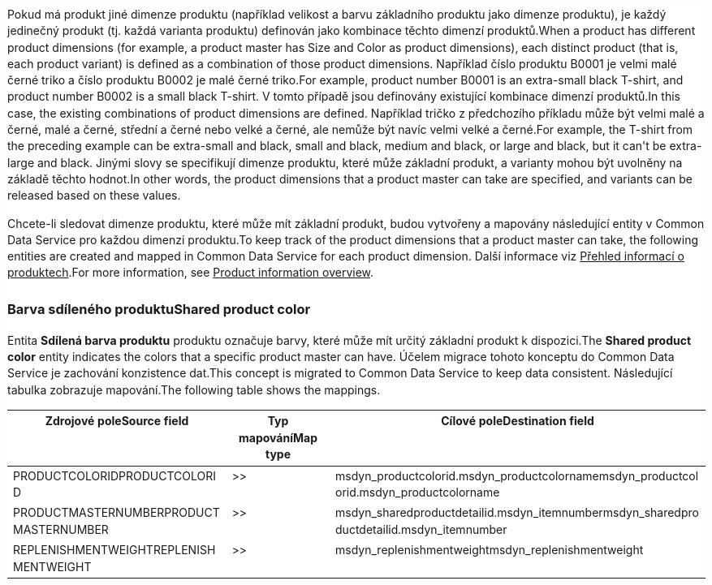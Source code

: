 <span data-ttu-id="1d23a-492">Pokud má produkt jiné dimenze produktu (například velikost a barvu základního produktu jako dimenze produktu), je každý jedinečný produkt (tj. každá varianta produktu) definován jako kombinace těchto dimenzí produktů.</span><span class="sxs-lookup"><span data-stu-id="1d23a-492">When a product has different product dimensions (for example, a product master has Size and Color as product dimensions), each distinct product (that is, each product variant) is defined as a combination of those product dimensions.</span></span> <span data-ttu-id="1d23a-493">Například číslo produktu B0001 je velmi malé černé triko a číslo produktu B0002 je malé černé triko.</span><span class="sxs-lookup"><span data-stu-id="1d23a-493">For example, product number B0001 is an extra-small black T-shirt, and product number B0002 is a small black T-shirt.</span></span> <span data-ttu-id="1d23a-494">V tomto případě jsou definovány existující kombinace dimenzí produktů.</span><span class="sxs-lookup"><span data-stu-id="1d23a-494">In this case, the existing combinations of product dimensions are defined.</span></span> <span data-ttu-id="1d23a-495">Například tričko z předchozího příkladu může být velmi malé a černé, malé a černé, střední a černé nebo velké a černé, ale nemůže být navíc velmi velké a černé.</span><span class="sxs-lookup"><span data-stu-id="1d23a-495">For example, the T-shirt from the preceding example can be extra-small and black, small and black, medium and black, or large and black, but it can't be extra-large and black.</span></span> <span data-ttu-id="1d23a-496">Jinými slovy se specifikují dimenze produktu, které může základní produkt, a varianty mohou být uvolněny na základě těchto hodnot.</span><span class="sxs-lookup"><span data-stu-id="1d23a-496">In other words, the product dimensions that a product master can take are specified, and variants can be released based on these values.</span></span>

<span data-ttu-id="1d23a-497">Chcete-li sledovat dimenze produktu, které může mít základní produkt, budou vytvořeny a mapovány následující entity v Common Data Service pro každou dimenzi produktu.</span><span class="sxs-lookup"><span data-stu-id="1d23a-497">To keep track of the product dimensions that a product master can take, the following entities are created and mapped in Common Data Service for each product dimension.</span></span> <span data-ttu-id="1d23a-498">Další informace viz [Přehled informací o produktech](https://docs.microsoft.com/dynamics365/unified-operations/supply-chain/pim/product-information).</span><span class="sxs-lookup"><span data-stu-id="1d23a-498">For more information, see [Product information overview](https://docs.microsoft.com/dynamics365/unified-operations/supply-chain/pim/product-information).</span></span>

### <a name="shared-product-color"></a><span data-ttu-id="1d23a-499">Barva sdíleného produktu</span><span class="sxs-lookup"><span data-stu-id="1d23a-499">Shared product color</span></span>

<span data-ttu-id="1d23a-500">Entita **Sdílená barva produktu** produktu označuje barvy, které může mít určitý základní produkt k dispozici.</span><span class="sxs-lookup"><span data-stu-id="1d23a-500">The **Shared product color** entity indicates the colors that a specific product master can have.</span></span> <span data-ttu-id="1d23a-501">Účelem migrace tohoto konceptu do Common Data Service je zachování konzistence dat.</span><span class="sxs-lookup"><span data-stu-id="1d23a-501">This concept is migrated to Common Data Service to keep data consistent.</span></span> <span data-ttu-id="1d23a-502">Následující tabulka zobrazuje mapování.</span><span class="sxs-lookup"><span data-stu-id="1d23a-502">The following table shows the mappings.</span></span>

<span data-ttu-id="1d23a-503">Zdrojové pole</span><span class="sxs-lookup"><span data-stu-id="1d23a-503">Source field</span></span> | <span data-ttu-id="1d23a-504">Typ mapování</span><span class="sxs-lookup"><span data-stu-id="1d23a-504">Map type</span></span> | <span data-ttu-id="1d23a-505">Cílové pole</span><span class="sxs-lookup"><span data-stu-id="1d23a-505">Destination field</span></span>
---|---|---
<span data-ttu-id="1d23a-506">PRODUCTCOLORID</span><span class="sxs-lookup"><span data-stu-id="1d23a-506">PRODUCTCOLORID</span></span> | \>\> | <span data-ttu-id="1d23a-507">msdyn\_productcolorid.msdyn\_productcolorname</span><span class="sxs-lookup"><span data-stu-id="1d23a-507">msdyn\_productcolorid.msdyn\_productcolorname</span></span>
<span data-ttu-id="1d23a-508">PRODUCTMASTERNUMBER</span><span class="sxs-lookup"><span data-stu-id="1d23a-508">PRODUCTMASTERNUMBER</span></span> | \>\> | <span data-ttu-id="1d23a-509">msdyn\_sharedproductdetailid.msdyn\_itemnumber</span><span class="sxs-lookup"><span data-stu-id="1d23a-509">msdyn\_sharedproductdetailid.msdyn\_itemnumber</span></span>
<span data-ttu-id="1d23a-510">REPLENISHMENTWEIGHT</span><span class="sxs-lookup"><span data-stu-id="1d23a-510">REPLENISHMENTWEIGHT</span></span> | \>\> | <span data-ttu-id="1d23a-511">msdyn\_replenishmentweight</span><span class="sxs-lookup"><span data-stu-id="1d23a-511">msdyn\_replenishmentweight</span></span>